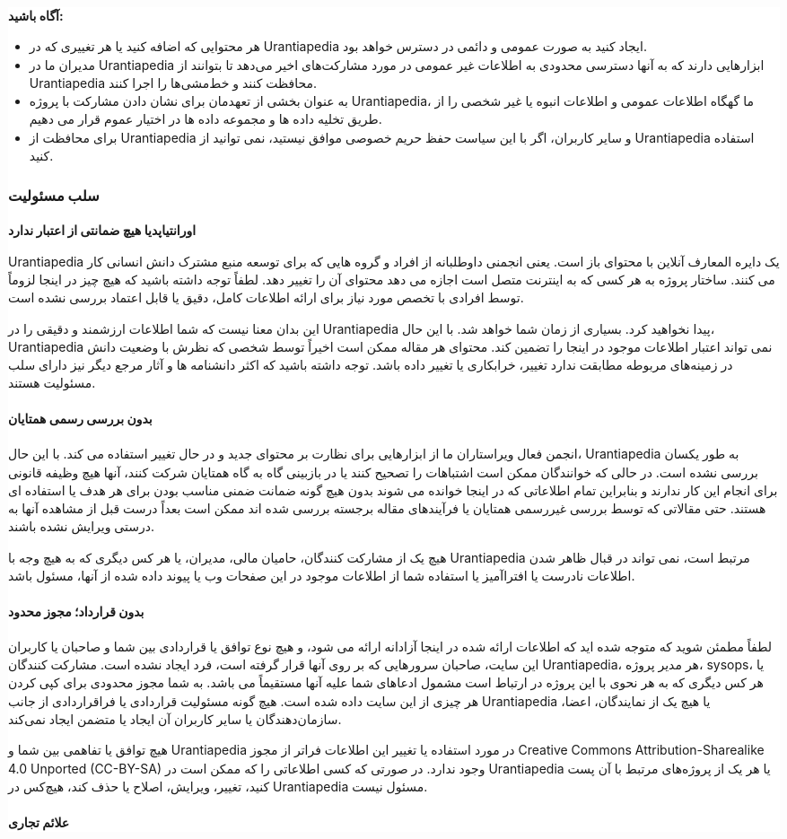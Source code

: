 **آگاه باشید:**
- هر محتوایی که اضافه کنید یا هر تغییری که در Urantiapedia ایجاد کنید به صورت عمومی و دائمی در دسترس خواهد بود.
- مدیران ما در Urantiapedia ابزارهایی دارند که به آنها دسترسی محدودی به اطلاعات غیر عمومی در مورد مشارکت‌های اخیر می‌دهد تا بتوانند از Urantiapedia محافظت کنند و خط‌مشی‌ها را اجرا کنند.
- به عنوان بخشی از تعهدمان برای نشان دادن مشارکت با پروژه Urantiapedia، ما گهگاه اطلاعات عمومی و اطلاعات انبوه یا غیر شخصی را از طریق تخلیه داده ها و مجموعه داده ها در اختیار عموم قرار می دهیم.
- برای محافظت از Urantiapedia و سایر کاربران، اگر با این سیاست حفظ حریم خصوصی موافق نیستید، نمی توانید از Urantiapedia استفاده کنید.


### سلب مسئولیت

**اورانتیاپدیا هیچ ضمانتی از اعتبار ندارد**

Urantiapedia یک دایره المعارف آنلاین با محتوای باز است. یعنی انجمنی داوطلبانه از افراد و گروه هایی که برای توسعه منبع مشترک دانش انسانی کار می کنند. ساختار پروژه به هر کسی که به اینترنت متصل است اجازه می دهد محتوای آن را تغییر دهد. لطفاً توجه داشته باشید که هیچ چیز در اینجا لزوماً توسط افرادی با تخصص مورد نیاز برای ارائه اطلاعات کامل، دقیق یا قابل اعتماد بررسی نشده است.

این بدان معنا نیست که شما اطلاعات ارزشمند و دقیقی را در Urantiapedia پیدا نخواهید کرد. بسیاری از زمان شما خواهد شد. با این حال، Urantiapedia نمی تواند اعتبار اطلاعات موجود در اینجا را تضمین کند. محتوای هر مقاله ممکن است اخیراً توسط شخصی که نظرش با وضعیت دانش در زمینه‌های مربوطه مطابقت ندارد تغییر، خرابکاری یا تغییر داده باشد. توجه داشته باشید که اکثر دانشنامه ها و آثار مرجع دیگر نیز دارای سلب مسئولیت هستند.

#### بدون بررسی رسمی همتایان

انجمن فعال ویراستاران ما از ابزارهایی برای نظارت بر محتوای جدید و در حال تغییر استفاده می کند. با این حال، Urantiapedia به طور یکسان بررسی نشده است. در حالی که خوانندگان ممکن است اشتباهات را تصحیح کنند یا در بازبینی گاه به گاه همتایان شرکت کنند، آنها هیچ وظیفه قانونی برای انجام این کار ندارند و بنابراین تمام اطلاعاتی که در اینجا خوانده می شوند بدون هیچ گونه ضمانت ضمنی مناسب بودن برای هر هدف یا استفاده ای هستند. حتی مقالاتی که توسط بررسی غیررسمی همتایان یا فرآیندهای مقاله برجسته بررسی شده اند ممکن است بعداً درست قبل از مشاهده آنها به درستی ویرایش نشده باشند.

هیچ یک از مشارکت کنندگان، حامیان مالی، مدیران، یا هر کس دیگری که به هیچ وجه با Urantiapedia مرتبط است، نمی تواند در قبال ظاهر شدن اطلاعات نادرست یا افتراآمیز یا استفاده شما از اطلاعات موجود در این صفحات وب یا پیوند داده شده از آنها، مسئول باشد.

#### بدون قرارداد؛ مجوز محدود

لطفاً مطمئن شوید که متوجه شده اید که اطلاعات ارائه شده در اینجا آزادانه ارائه می شود، و هیچ نوع توافق یا قراردادی بین شما و صاحبان یا کاربران این سایت، صاحبان سرورهایی که بر روی آنها قرار گرفته است، فرد ایجاد نشده است. مشارکت کنندگان Urantiapedia، هر مدیر پروژه، sysops، یا هر کس دیگری که به هر نحوی با این پروژه در ارتباط است مشمول ادعاهای شما علیه آنها مستقیماً می باشد. به شما مجوز محدودی برای کپی کردن هر چیزی از این سایت داده شده است. هیچ گونه مسئولیت قراردادی یا فراقراردادی از جانب Urantiapedia یا هیچ یک از نمایندگان، اعضا، سازمان‌دهندگان یا سایر کاربران آن ایجاد یا متضمن ایجاد نمی‌کند.

هیچ توافق یا تفاهمی بین شما و Urantiapedia در مورد استفاده یا تغییر این اطلاعات فراتر از مجوز Creative Commons Attribution-Sharealike 4.0 Unported (CC-BY-SA) وجود ندارد. در صورتی که کسی اطلاعاتی را که ممکن است در Urantiapedia یا هر یک از پروژه‌های مرتبط با آن پست کنید، تغییر، ویرایش، اصلاح یا حذف کند، هیچ‌کس در Urantiapedia مسئول نیست.

#### علائم تجاری
